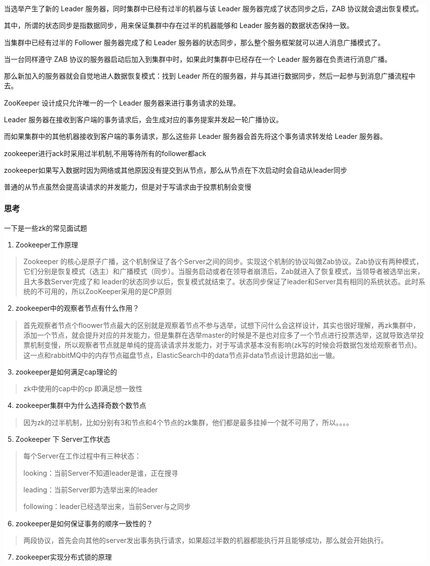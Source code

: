 当选举产生了新的 Leader 服务器，同时集群中已经有过半的机器与该 Leader 服务器完成了状态同步之后，ZAB 协议就会退出恢复模式。

其中，所谓的状态同步是指数据同步，用来保证集群中存在过半的机器能够和 Leader 服务器的数据状态保持一致。

当集群中已经有过半的 Follower 服务器完成了和 Leader 服务器的状态同步，那么整个服务框架就可以进人消息广播模式了。

当一台同样遵守 ZAB 协议的服务器启动后加入到集群中时，如果此时集群中已经存在一个 Leader 服务器在负责进行消息广播。

那么新加入的服务器就会自觉地进人数据恢复模式：找到 Leader 所在的服务器，并与其进行数据同步，然后一起参与到消息广播流程中去。

ZooKeeper 设计成只允许唯一的一个 Leader 服务器来进行事务请求的处理。

Leader 服务器在接收到客户端的事务请求后，会生成对应的事务提案并发起一轮广播协议。

而如果集群中的其他机器接收到客户端的事务请求，那么这些非 Leader 服务器会首先将这个事务请求转发给 Leader 服务器。

zookeeper进行ack时采用过半机制,不用等待所有的follower都ack

zookeeper如果写入数据时因为网络或其他原因没有提交到从节点，那么从节点在下次启动时会自动从leader同步

普通的从节点虽然会提高读请求的并发能力，但是对于写请求由于投票机制会变慢

### 思考

一下是一些zk的常见面试题

1. Zookeeper工作原理

> Zookeeper 的核心是原子广播，这个机制保证了各个Server之间的同步。实现这个机制的协议叫做Zab协议。Zab协议有两种模式，它们分别是恢复模式（选主）和广播模式（同步）。当服务启动或者在领导者崩溃后，Zab就进入了恢复模式，当领导者被选举出来，且大多数Server完成了和 leader的状态同步以后，恢复模式就结束了。状态同步保证了leader和Server具有相同的系统状态。此时系统的不可用的，所以ZooKeeper采用的是CP原则

2. zookeeper中的观察者节点有什么作用？

> 首先观察者节点个floower节点最大的区别就是观察着节点不参与选举，试想下问什么会这样设计，其实也很好理解，再zk集群中，添加一个节点，就会提升对应的并发能力，但是集群在选举master的时候是不是也对应多了一个节点进行投票选举，这就导致选举投票机制变慢，所以观察者节点就是单纯的提高读请求并发能力，对于写请求基本没有影响(zk写的时候会将数据包发给观察者节点)。这一点和rabbitMQ中的内存节点磁盘节点，ElasticSearch中的data节点非data节点设计思路如出一辙。

3. zookeeper是如何满足cap理论的

> zk中使用的cap中的cp 即满足想一致性

4. zookeeper集群中为什么选择奇数个数节点

> 因为zk的过半机制，比如分别有3和节点和4个节点的zk集群，他们都是最多挂掉一个就不可用了，所以。。。。

5. Zookeeper 下 Server工作状态

> 每个Server在工作过程中有三种状态：
>
> looking：当前Server不知道leader是谁，正在搜寻
>
> leading：当前Server即为选举出来的leader
>
> following：leader已经选举出来，当前Server与之同步

6. zookeeper是如何保证事务的顺序一致性的？

> 两段协议，首先会向其他的server发出事务执行请求，如果超过半数的机器都能执行并且能够成功，那么就会开始执行。

7. zookeeper实现分布式锁的原理
